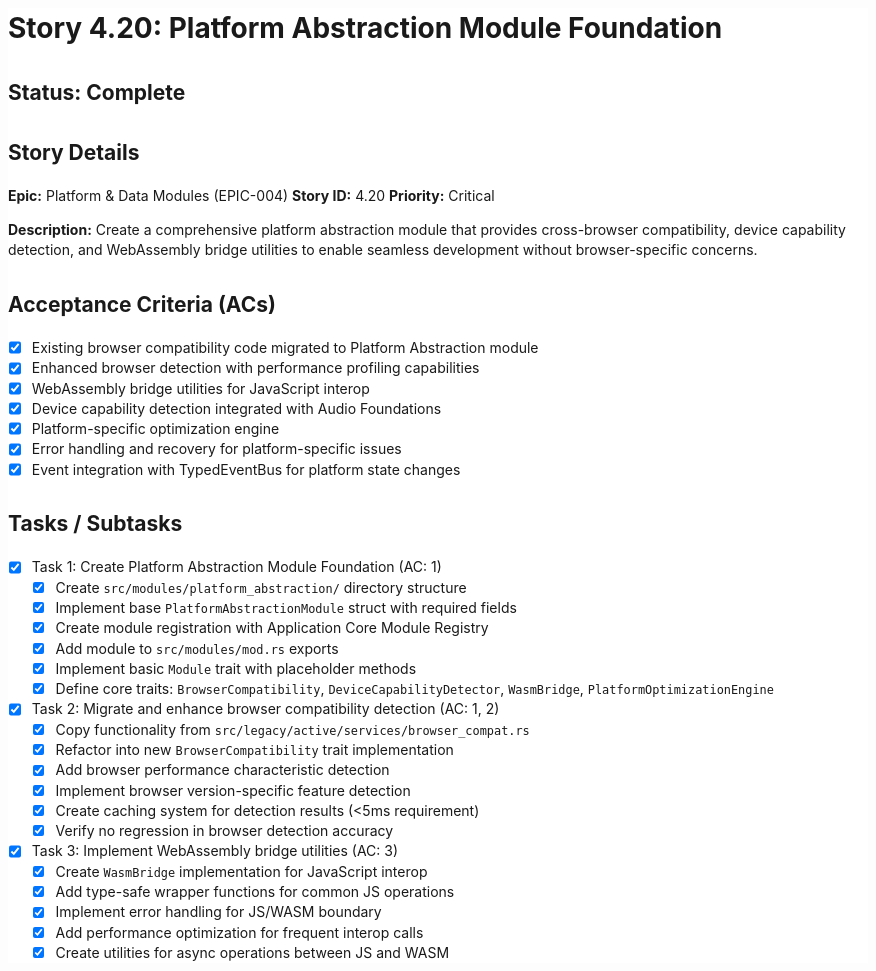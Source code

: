 # Story 4.20: Platform Abstraction Module Foundation

## Status: Complete

## Story Details

**Epic:** Platform & Data Modules (EPIC-004)
**Story ID:** 4.20
**Priority:** Critical

**Description:**
Create a comprehensive platform abstraction module that provides cross-browser compatibility, device capability detection, and WebAssembly bridge utilities to enable seamless development without browser-specific concerns.

## Acceptance Criteria (ACs)

- [x] Existing browser compatibility code migrated to Platform Abstraction module
- [x] Enhanced browser detection with performance profiling capabilities
- [x] WebAssembly bridge utilities for JavaScript interop
- [x] Device capability detection integrated with Audio Foundations
- [x] Platform-specific optimization engine
- [x] Error handling and recovery for platform-specific issues
- [x] Event integration with TypedEventBus for platform state changes

## Tasks / Subtasks

- [x] Task 1: Create Platform Abstraction Module Foundation (AC: 1)
  - [x] Create `src/modules/platform_abstraction/` directory structure
  - [x] Implement base `PlatformAbstractionModule` struct with required fields
  - [x] Create module registration with Application Core Module Registry
  - [x] Add module to `src/modules/mod.rs` exports
  - [x] Implement basic `Module` trait with placeholder methods
  - [x] Define core traits: `BrowserCompatibility`, `DeviceCapabilityDetector`, `WasmBridge`, `PlatformOptimizationEngine`

- [x] Task 2: Migrate and enhance browser compatibility detection (AC: 1, 2)
  - [x] Copy functionality from `src/legacy/active/services/browser_compat.rs`
  - [x] Refactor into new `BrowserCompatibility` trait implementation
  - [x] Add browser performance characteristic detection
  - [x] Implement browser version-specific feature detection
  - [x] Create caching system for detection results (<5ms requirement)
  - [x] Verify no regression in browser detection accuracy

- [x] Task 3: Implement WebAssembly bridge utilities (AC: 3)
  - [x] Create `WasmBridge` implementation for JavaScript interop
  - [x] Add type-safe wrapper functions for common JS operations
  - [x] Implement error handling for JS/WASM boundary
  - [x] Add performance optimization for frequent interop calls
  - [x] Create utilities for async operations between JS and WASM
